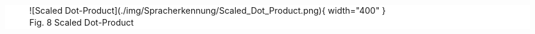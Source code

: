 <figure markdown>
    ![Scaled Dot-Product](./img/Spracherkennung/Scaled_Dot_Product.png){ width="400" }
    <figcaption>Fig. 8 Scaled Dot-Product</figcaption>
</figure>
